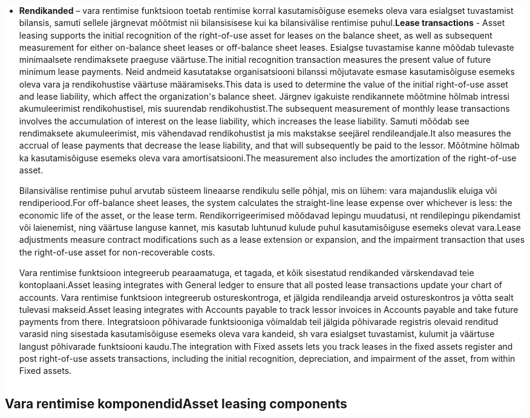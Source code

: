 - <span data-ttu-id="a52b1-120">**Rendikanded** – vara rentimise funktsioon toetab rentimise korral kasutamisõiguse esemeks oleva vara esialgset tuvastamist bilansis, samuti sellele järgnevat mõõtmist nii bilansisisese kui ka bilansivälise rentimise puhul.</span><span class="sxs-lookup"><span data-stu-id="a52b1-120">**Lease transactions** - Asset leasing supports the initial recognition of the right-of-use asset for leases on the balance sheet, as well as subsequent measurement for either on-balance sheet leases or off-balance sheet leases.</span></span> <span data-ttu-id="a52b1-121">Esialgse tuvastamise kanne mõõdab tulevaste minimaalsete rendimaksete praeguse väärtuse.</span><span class="sxs-lookup"><span data-stu-id="a52b1-121">The initial recognition transaction measures the present value of future minimum lease payments.</span></span> <span data-ttu-id="a52b1-122">Neid andmeid kasutatakse organisatsiooni bilanssi mõjutavate esmase kasutamisõiguse esemeks oleva vara ja rendikohustise väärtuse määramiseks.</span><span class="sxs-lookup"><span data-stu-id="a52b1-122">This data is used to determine the value of the initial right-of-use asset and lease liability, which affect the organization's balance sheet.</span></span> <span data-ttu-id="a52b1-123">Järgnev igakuiste rendikannete mõõtmine hõlmab intressi akumuleerimist rendikohustisel, mis suurendab rendikohustist.</span><span class="sxs-lookup"><span data-stu-id="a52b1-123">The subsequent measurement of monthly lease transactions involves the accumulation of interest on the lease liability, which increases the lease liability.</span></span> <span data-ttu-id="a52b1-124">Samuti mõõdab see rendimaksete akumuleerimist, mis vähendavad rendikohustist ja mis makstakse seejärel rendileandjale.</span><span class="sxs-lookup"><span data-stu-id="a52b1-124">It also measures the accrual of lease payments that decrease the lease liability, and that will subsequently be paid to the lessor.</span></span> <span data-ttu-id="a52b1-125">Mõõtmine hõlmab ka kasutamisõiguse esemeks oleva vara amortisatsiooni.</span><span class="sxs-lookup"><span data-stu-id="a52b1-125">The measurement also includes the amortization of the right-of-use asset.</span></span>

  <span data-ttu-id="a52b1-126">Bilansivälise rentimise puhul arvutab süsteem lineaarse rendikulu selle põhjal, mis on lühem: vara majanduslik eluiga või rendiperiood.</span><span class="sxs-lookup"><span data-stu-id="a52b1-126">For off-balance sheet leases, the system calculates the straight-line lease expense over whichever is less: the economic life of the asset, or the lease term.</span></span> <span data-ttu-id="a52b1-127">Rendikorrigeerimised mõõdavad lepingu muudatusi, nt rendilepingu pikendamist või laienemist, ning väärtuse languse kannet, mis kasutab luhtunud kulude puhul kasutamisõiguse esemeks olevat vara.</span><span class="sxs-lookup"><span data-stu-id="a52b1-127">Lease adjustments measure contract modifications such as a lease extension or expansion, and the impairment transaction that uses the right-of-use asset for non-recoverable costs.</span></span>

  <span data-ttu-id="a52b1-128">Vara rentimise funktsioon integreerub pearaamatuga, et tagada, et kõik sisestatud rendikanded värskendavad teie kontoplaani.</span><span class="sxs-lookup"><span data-stu-id="a52b1-128">Asset leasing integrates with General ledger to ensure that all posted lease transactions update your chart of accounts.</span></span> <span data-ttu-id="a52b1-129">Vara rentimise funktsioon integreerub ostureskontroga, et jälgida rendileandja arveid ostureskontros ja võtta sealt tulevasi makseid.</span><span class="sxs-lookup"><span data-stu-id="a52b1-129">Asset leasing integrates with Accounts payable to track lessor invoices in Accounts payable and take future payments from there.</span></span> <span data-ttu-id="a52b1-130">Integratsioon põhivarade funktsiooniga võimaldab teil jälgida põhivarade registris olevaid renditud varasid ning sisestada kasutamisõiguse esemeks oleva vara kandeid, sh vara esialgset tuvastamist, kulumit ja väärtuse langust põhivarade funktsiooni kaudu.</span><span class="sxs-lookup"><span data-stu-id="a52b1-130">The integration with Fixed assets lets you track leases in the fixed assets register and post right-of-use assets transactions, including the initial recognition, depreciation, and impairment of the asset, from within Fixed assets.</span></span>   

## <a name="asset-leasing-components"></a><span data-ttu-id="a52b1-131">Vara rentimise komponendid</span><span class="sxs-lookup"><span data-stu-id="a52b1-131">Asset leasing components</span></span> 